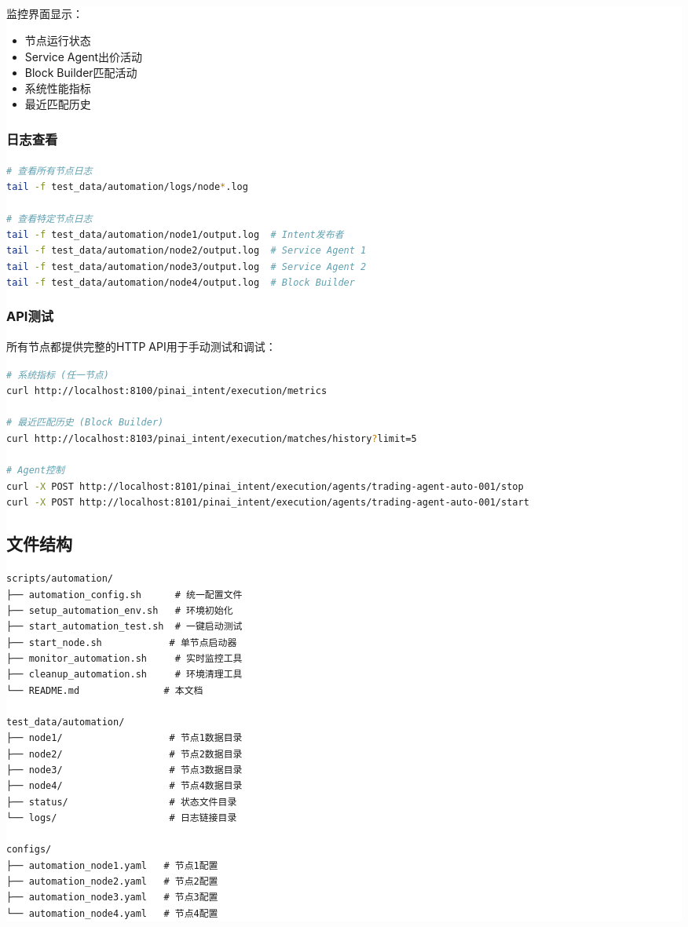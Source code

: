 监控界面显示：
- 节点运行状态
- Service Agent出价活动
- Block Builder匹配活动
- 系统性能指标
- 最近匹配历史

### 日志查看

```bash
# 查看所有节点日志
tail -f test_data/automation/logs/node*.log

# 查看特定节点日志
tail -f test_data/automation/node1/output.log  # Intent发布者
tail -f test_data/automation/node2/output.log  # Service Agent 1
tail -f test_data/automation/node3/output.log  # Service Agent 2
tail -f test_data/automation/node4/output.log  # Block Builder
```

### API测试

所有节点都提供完整的HTTP API用于手动测试和调试：

```bash
# 系统指标 (任一节点)
curl http://localhost:8100/pinai_intent/execution/metrics

# 最近匹配历史 (Block Builder)
curl http://localhost:8103/pinai_intent/execution/matches/history?limit=5

# Agent控制
curl -X POST http://localhost:8101/pinai_intent/execution/agents/trading-agent-auto-001/stop
curl -X POST http://localhost:8101/pinai_intent/execution/agents/trading-agent-auto-001/start
```

## 文件结构

```
scripts/automation/
├── automation_config.sh      # 统一配置文件
├── setup_automation_env.sh   # 环境初始化
├── start_automation_test.sh  # 一键启动测试
├── start_node.sh            # 单节点启动器
├── monitor_automation.sh     # 实时监控工具
├── cleanup_automation.sh     # 环境清理工具
└── README.md               # 本文档

test_data/automation/
├── node1/                   # 节点1数据目录
├── node2/                   # 节点2数据目录  
├── node3/                   # 节点3数据目录
├── node4/                   # 节点4数据目录
├── status/                  # 状态文件目录
└── logs/                    # 日志链接目录

configs/
├── automation_node1.yaml   # 节点1配置
├── automation_node2.yaml   # 节点2配置
├── automation_node3.yaml   # 节点3配置
└── automation_node4.yaml   # 节点4配置
```
